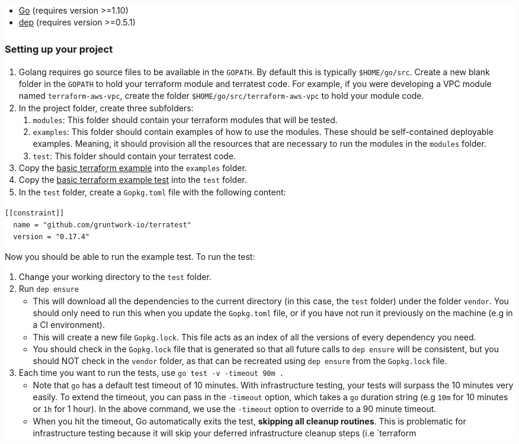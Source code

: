 - [Go](https://golang.org/) (requires version >=1.10)
- [dep](https://github.com/golang/dep) (requires version >=0.5.1)


### Setting up your project

1. Golang requires go source files to be available in the `GOPATH`. By default this is typically `$HOME/go/src`. Create
   a new blank folder in the `GOPATH` to hold your terraform module and terratest code. For example, if you were
   developing a VPC module named `terraform-aws-vpc`, create the folder `$HOME/go/src/terraform-aws-vpc` to hold your
   module code.
1. In the project folder, create three subfolders:
    1. `modules`: This folder should contain your terraform modules that will be tested.
    1. `examples`: This folder should contain examples of how to use the modules. These should be self-contained
       deployable examples. Meaning, it should provision all the resources that are necessary to run the modules in the
       `modules` folder.
    1. `test`: This folder should contain your terratest code.
1. Copy the [basic terraform
   example](https://github.com/terraform-modules-krish/terratest/tree/master/examples/terraform-basic-example) into the `examples`
   folder.
1. Copy the [basic terraform example
   test](https://github.com/terraform-modules-krish/terratest/blob/master/test/terraform_basic_example_test.go) into the `test`
   folder.
1. In the `test` folder, create a `Gopkg.toml` file with the following content:

```
[[constraint]]
  name = "github.com/gruntwork-io/terratest"
  version = "0.17.4"
```

Now you should be able to run the example test. To run the test:

1. Change your working directory to the `test` folder.
1. Run `dep ensure`
    - This will download all the dependencies to the current directory (in this case, the `test` folder) under the
      folder `vendor`. You should only need to run this when you update the `Gopkg.toml` file, or if you have not run it
      previously on the machine (e.g in a CI environment).
    - This will create a new file `Gopkg.lock`. This file acts as an index of all the versions of every dependency you
      need.
    - You should check in the `Gopkg.lock` file that is generated so that all future calls to `dep ensure` will be
      consistent, but you should NOT check in the `vendor` folder, as that can be recreated using `dep ensure` from the
      `Gopkg.lock` file.
1. Each time you want to run the tests, use `go test -v -timeout 90m .`
    - Note that `go` has a default test timeout of 10 minutes. With infrastructure testing, your tests will surpass the
      10 minutes very easily. To extend the timeout, you can pass in the `-timeout` option, which takes a `go` duration
      string (e.g `10m` for 10 minutes or `1h` for 1 hour). In the above command, we use the `-timeout` option to
      override to a 90 minute timeout.
    - When you hit the timeout, Go automatically exits the test, **skipping all cleanup routines**. This is problematic
      for infrastructure testing because it will skip your deferred infrastructure cleanup steps (i.e `terraform
